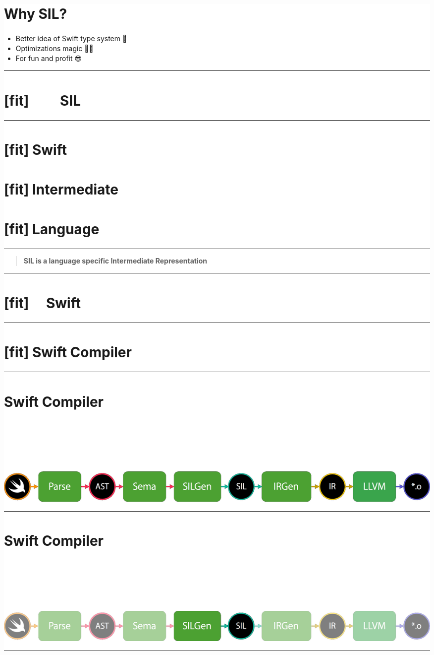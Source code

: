 # Why SIL?
- Better idea of Swift type system :apple:
- Optimizations magic :crystal_ball::sparkles:
- For fun and profit :sunglasses:

---

# [fit] 　　SIL　　

---

# [fit] **S**wift
# [fit] **I**ntermediate
# [fit] **L**anguage

---

> **SIL is a language specific Intermediate Representation**

---

# [fit] 　Swift　

---

# [fit] Swift Compiler

---

# Swift Compiler
<br><br><br><br><br>
![inline 30%](images/pipeline.png)

---

# Swift Compiler
<br><br><br><br><br>
![inline 30%](images/pipeline_highlight.png)

---